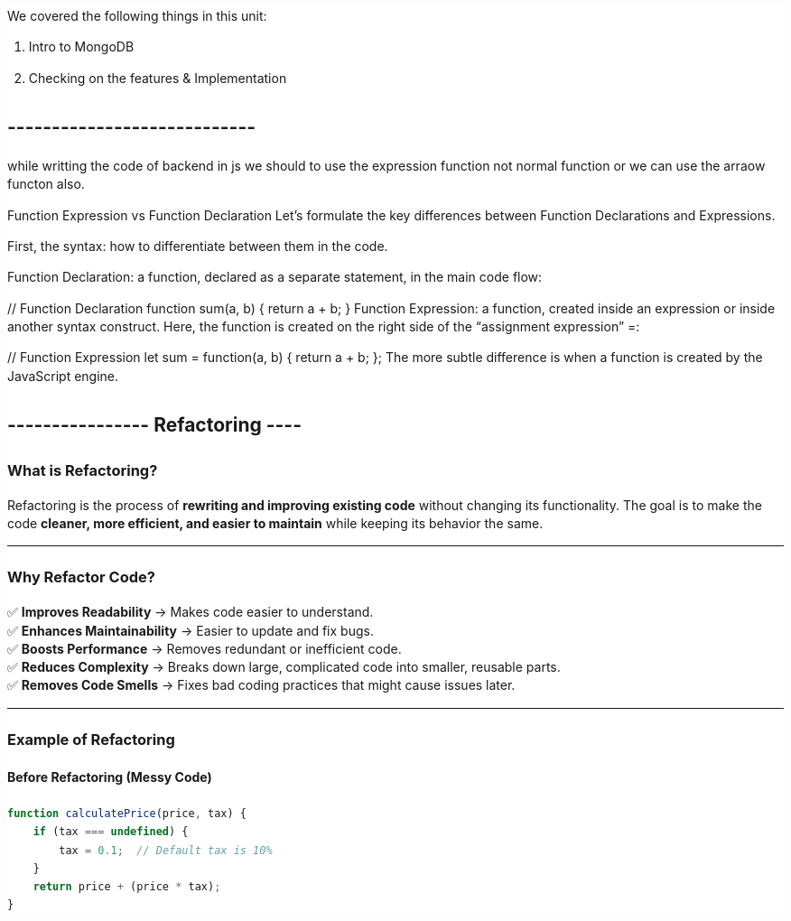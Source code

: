 We covered the following things in this unit:
1) Intro to MongoDB

2) Checking on the features & Implementation
## ----------------------------
while writting the code of backend in js we should to use the expression function not normal function or we  can use the arraow functon also.

Function Expression vs Function Declaration
Let’s formulate the key differences between Function Declarations and Expressions.

First, the syntax: how to differentiate between them in the code.

Function Declaration: a function, declared as a separate statement, in the main code flow:

// Function Declaration
function sum(a, b) {
  return a + b;
}
Function Expression: a function, created inside an expression or inside another syntax construct. Here, the function is created on the right side of the “assignment expression” =:

// Function Expression
let sum = function(a, b) {
  return a + b;
};
The more subtle difference is when a function is created by the JavaScript engine.

## ---------------- Refactoring ----

### **What is Refactoring?**
Refactoring is the process of **rewriting and improving existing code** without changing its functionality. The goal is to make the code **cleaner, more efficient, and easier to maintain** while keeping its behavior the same.

---

### **Why Refactor Code?**
✅ **Improves Readability** → Makes code easier to understand.  
✅ **Enhances Maintainability** → Easier to update and fix bugs.  
✅ **Boosts Performance** → Removes redundant or inefficient code.  
✅ **Reduces Complexity** → Breaks down large, complicated code into smaller, reusable parts.  
✅ **Removes Code Smells** → Fixes bad coding practices that might cause issues later.  

---

### **Example of Refactoring**
#### **Before Refactoring (Messy Code)**
```javascript
function calculatePrice(price, tax) {
    if (tax === undefined) {
        tax = 0.1;  // Default tax is 10%
    }
    return price + (price * tax);
}
```
